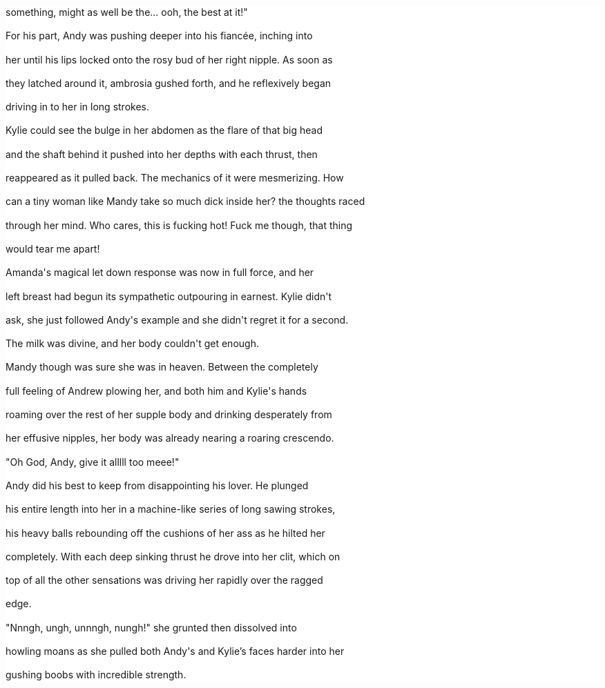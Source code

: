 something, might as well be the... ooh, the best at it!" 

For his part, Andy was pushing deeper into his fiancée, inching into 

her until his lips locked onto the rosy bud of her right nipple. As soon as 

they latched around it, ambrosia gushed forth, and he reflexively began 

driving in to her in long strokes. 

Kylie could see the bulge in her abdomen as the flare of that big head 

and the shaft behind it pushed into her depths with each thrust, then 

reappeared as it pulled back. The mechanics of it were mesmerizing. How 

can a tiny woman like Mandy take so much dick inside her? the thoughts raced 

through her mind. Who cares, this is fucking hot! Fuck me though, that thing 

would tear me apart!  

Amanda's magical let down response was now in full force, and her 

left breast had begun its sympathetic outpouring in earnest. Kylie didn't 

ask, she just followed Andy's example and she didn't regret it for a second. 

The milk was divine, and her body couldn't get enough. 

Mandy though was sure she was in heaven. Between the completely 

full feeling of Andrew plowing her, and both him and Kylie's hands 

roaming over the rest of her supple body and drinking desperately from 

her effusive nipples, her body was already nearing a roaring crescendo. 

"Oh God, Andy, give it alllll too meee!" 

 

 

 

 

 

 

Andy did his best to keep from disappointing his lover. He plunged 

his entire length into her in a machine-like series of long sawing strokes, 

his heavy balls rebounding off the cushions of her ass as he hilted her 

completely. With each deep sinking thrust he drove into her clit, which on 

top of all the other sensations was driving her rapidly over the ragged 

edge. 

"Nnngh, ungh, unnngh, nungh!" she grunted then dissolved into 

howling moans as she pulled both Andy's and Kylie’s faces harder into her 

gushing boobs with incredible strength. 
